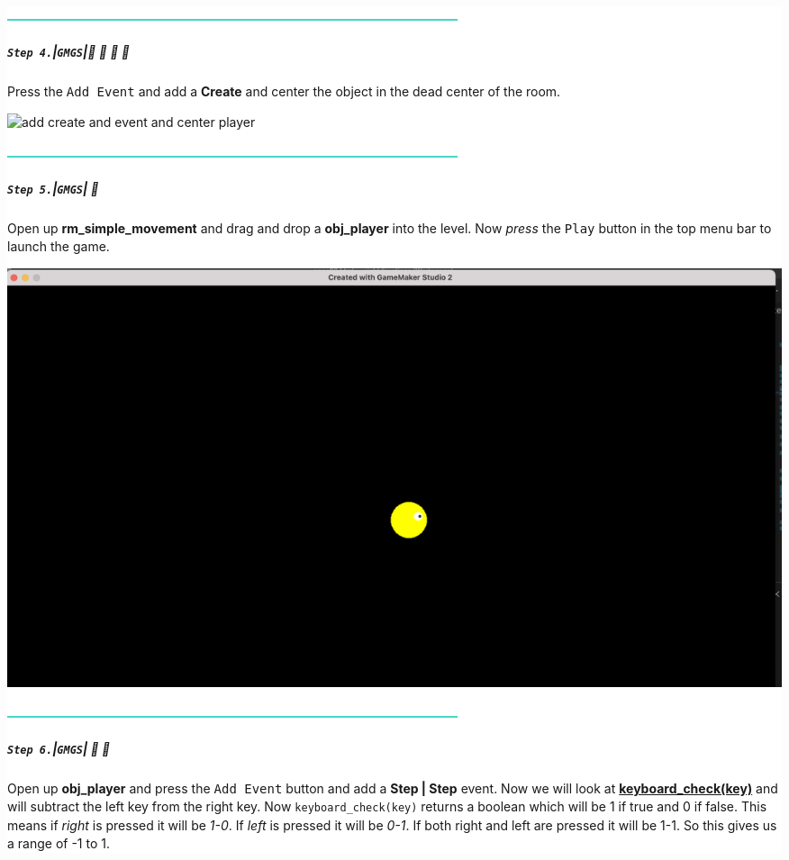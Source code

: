 ![](../images/line2.png)

##### `Step 4.`\|`GMGS`|:small_blue_diamond: :small_blue_diamond: :small_blue_diamond: :small_blue_diamond:

Press the <kbd>Add Event</kbd> and add a **Create** and center the object in the dead center of the room.

![add create and event and center player](images/CenterPlayerInCreate.gif)

![](../images/line2.png)

##### `Step 5.`\|`GMGS`| :small_orange_diamond:

Open up **rm_simple_movement** and drag and drop a **obj_player** into the level. Now *press* the <kbd>Play</kbd> button in the top menu bar to launch the game.

![add obj_player to rm_simple_movement and press play](images/dragAndPlay.png)

![](../images/line2.png)

##### `Step 6.`\|`GMGS`| :small_orange_diamond: :small_blue_diamond:

Open up **obj_player** and press the <kbd>Add Event</kbd> button and add a **Step | Step** event.  Now we will look at **[keyboard_check(key)](https://manual.yoyogames.com/GameMaker_Language/GML_Reference/Game_Input/Keyboard_Input/keyboard_check.htm)** and will subtract the left key from the right key.  Now `keyboard_check(key)` returns a boolean which will be 1 if true and 0 if false.  This means if *right* is pressed it will be *1-0*. If *left* is pressed it will be *0-1*.  If both right and left are pressed it will be 1-1.  So this gives us a range of -1 to 1.
